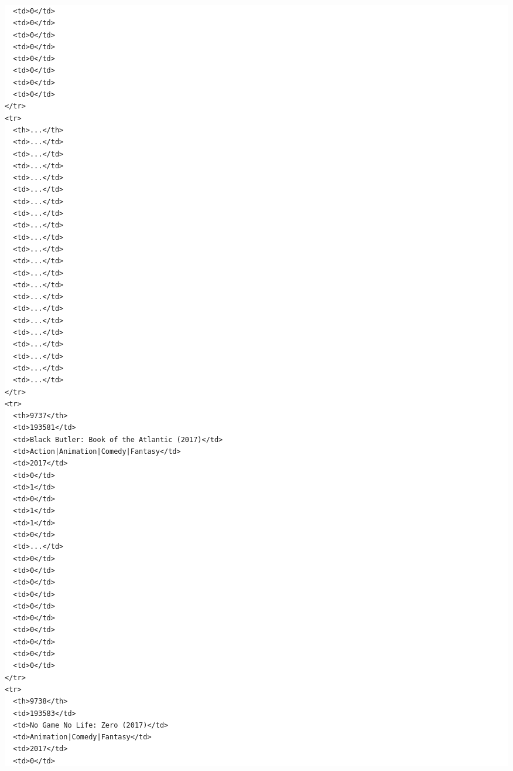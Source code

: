       <td>0</td>
      <td>0</td>
      <td>0</td>
      <td>0</td>
      <td>0</td>
      <td>0</td>
      <td>0</td>
      <td>0</td>
    </tr>
    <tr>
      <th>...</th>
      <td>...</td>
      <td>...</td>
      <td>...</td>
      <td>...</td>
      <td>...</td>
      <td>...</td>
      <td>...</td>
      <td>...</td>
      <td>...</td>
      <td>...</td>
      <td>...</td>
      <td>...</td>
      <td>...</td>
      <td>...</td>
      <td>...</td>
      <td>...</td>
      <td>...</td>
      <td>...</td>
      <td>...</td>
      <td>...</td>
      <td>...</td>
    </tr>
    <tr>
      <th>9737</th>
      <td>193581</td>
      <td>Black Butler: Book of the Atlantic (2017)</td>
      <td>Action|Animation|Comedy|Fantasy</td>
      <td>2017</td>
      <td>0</td>
      <td>1</td>
      <td>0</td>
      <td>1</td>
      <td>1</td>
      <td>0</td>
      <td>...</td>
      <td>0</td>
      <td>0</td>
      <td>0</td>
      <td>0</td>
      <td>0</td>
      <td>0</td>
      <td>0</td>
      <td>0</td>
      <td>0</td>
      <td>0</td>
    </tr>
    <tr>
      <th>9738</th>
      <td>193583</td>
      <td>No Game No Life: Zero (2017)</td>
      <td>Animation|Comedy|Fantasy</td>
      <td>2017</td>
      <td>0</td>